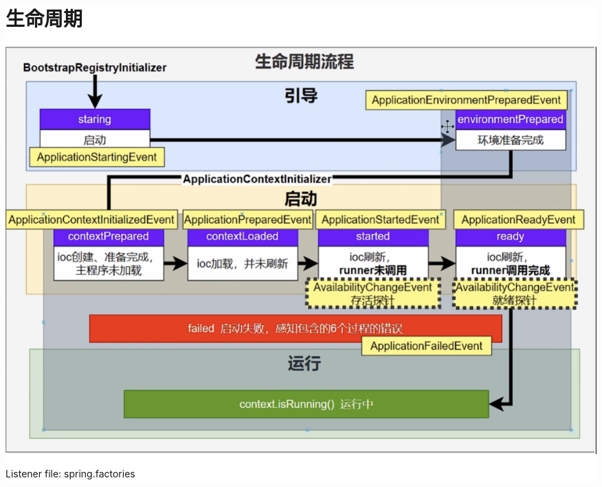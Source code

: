

# 生命周期

![image-20230622222403272](image-20230622222403272.png)





Listener file: spring.factories
